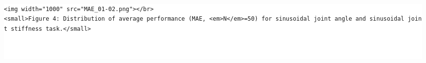 	<img width="1000" src="MAE_01-02.png"></br>
	<small>Figure 4: Distribution of average performance (MAE, <em>N</em>=50) for sinusoidal joint angle and sinusoidal joint stiffness task.</small>
</p>
</br>
</br>

<p align="center">